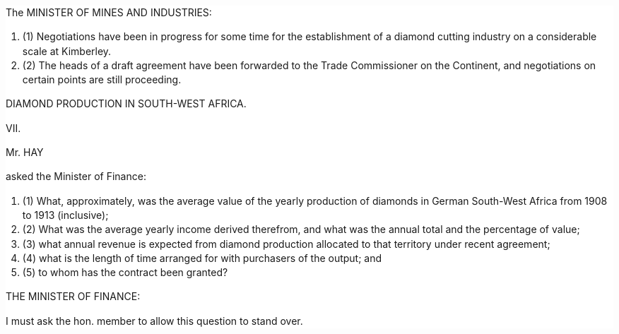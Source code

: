 </ol>

</question>

<answer by="#minister_of_mines_and_industries" to="#hay">

<from>The MINISTER OF MINES AND INDUSTRIES:</from>

<ol>

<li>(1) Negotiations have been in progress for some time for the establishment of a diamond cutting industry on a considerable scale at Kimberley.</li>

<li>(2) The heads of a draft agreement have been forwarded to the Trade Commissioner on the Continent, and negotiations on certain points are still proceeding.</li>

</ol>

</answer>

</oralStatements>

<oralStatements>

<heading>DIAMOND PRODUCTION IN SOUTH-WEST AFRICA.</heading>

<question by="#hay" to="#minister_of_finance">

<num>VII.</num>

<from>Mr. HAY</from>

<p>asked the Minister of Finance:</p>

<ol>

<li>(1) What, approximately, was the average value of the yearly production of diamonds in German South-West Africa from 1908 to 1913 (inclusive);</li>

<li>(2) What was the average yearly income derived therefrom, and what was the annual total and the percentage of value;</li>

<li>(3) what annual revenue is expected from diamond production allocated to that territory under recent agreement;</li>

<li>(4) what is the length of time arranged for with purchasers of the output; and</li>

<li>(5) to whom has the contract been granted?</li>

</ol>

</question>

<answer by="#minister_of_finance" to="#hay">

<from>THE MINISTER OF FINANCE:</from>

<p>I must ask the hon. member to allow this question to stand over.</p>

</answer>

</oralStatements>

<oralStatements>
